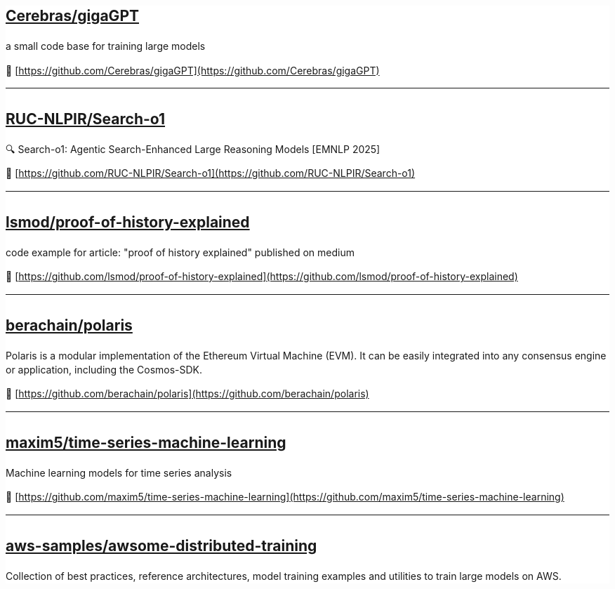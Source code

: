 
## [Cerebras/gigaGPT](https://github.com/Cerebras/gigaGPT)

a small code base for training large models

🔗 [https://github.com/Cerebras/gigaGPT](https://github.com/Cerebras/gigaGPT)

---

## [RUC-NLPIR/Search-o1](https://github.com/RUC-NLPIR/Search-o1)

🔍 Search-o1: Agentic Search-Enhanced Large Reasoning Models [EMNLP 2025]

🔗 [https://github.com/RUC-NLPIR/Search-o1](https://github.com/RUC-NLPIR/Search-o1)

---

## [lsmod/proof-of-history-explained](https://github.com/lsmod/proof-of-history-explained)

code example for article: "proof of history explained" published on medium

🔗 [https://github.com/lsmod/proof-of-history-explained](https://github.com/lsmod/proof-of-history-explained)

---

## [berachain/polaris](https://github.com/berachain/polaris)

Polaris is a modular implementation of the Ethereum Virtual Machine (EVM). It can be easily integrated into any consensus engine or application, including the Cosmos-SDK.

🔗 [https://github.com/berachain/polaris](https://github.com/berachain/polaris)

---

## [maxim5/time-series-machine-learning](https://github.com/maxim5/time-series-machine-learning)

Machine learning models for time series analysis

🔗 [https://github.com/maxim5/time-series-machine-learning](https://github.com/maxim5/time-series-machine-learning)

---

## [aws-samples/awsome-distributed-training](https://github.com/aws-samples/awsome-distributed-training)

Collection of best practices, reference architectures, model training examples and utilities to train large models on AWS.
